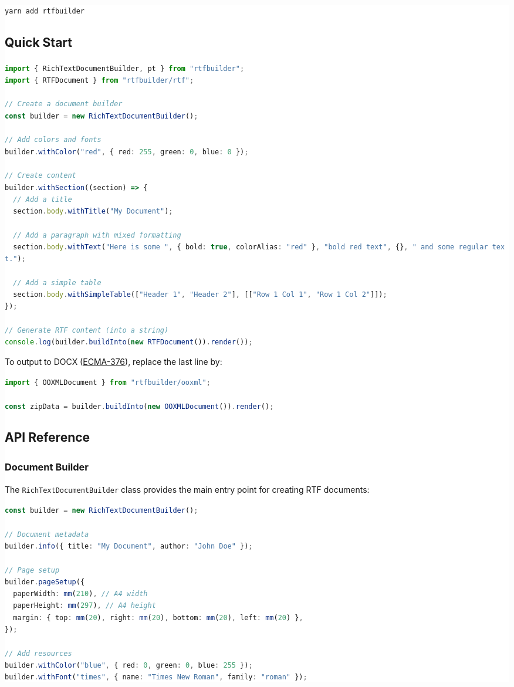 ```bash
yarn add rtfbuilder
```

## Quick Start

```typescript
import { RichTextDocumentBuilder, pt } from "rtfbuilder";
import { RTFDocument } from "rtfbuilder/rtf";

// Create a document builder
const builder = new RichTextDocumentBuilder();

// Add colors and fonts
builder.withColor("red", { red: 255, green: 0, blue: 0 });

// Create content
builder.withSection((section) => {
  // Add a title
  section.body.withTitle("My Document");

  // Add a paragraph with mixed formatting
  section.body.withText("Here is some ", { bold: true, colorAlias: "red" }, "bold red text", {}, " and some regular text.");

  // Add a simple table
  section.body.withSimpleTable(["Header 1", "Header 2"], [["Row 1 Col 1", "Row 1 Col 2"]]);
});

// Generate RTF content (into a string)
console.log(builder.buildInto(new RTFDocument()).render());
```

To output to DOCX ([ECMA-376](https://ecma-international.org/publications-and-standards/standards/ecma-376/)), replace the last line by:

```typescript
import { OOXMLDocument } from "rtfbuilder/ooxml";

const zipData = builder.buildInto(new OOXMLDocument()).render();
```

## API Reference

### Document Builder

The `RichTextDocumentBuilder` class provides the main entry point for creating RTF documents:

```typescript
const builder = new RichTextDocumentBuilder();

// Document metadata
builder.info({ title: "My Document", author: "John Doe" });

// Page setup
builder.pageSetup({
  paperWidth: mm(210), // A4 width
  paperHeight: mm(297), // A4 height
  margin: { top: mm(20), right: mm(20), bottom: mm(20), left: mm(20) },
});

// Add resources
builder.withColor("blue", { red: 0, green: 0, blue: 255 });
builder.withFont("times", { name: "Times New Roman", family: "roman" });
```
